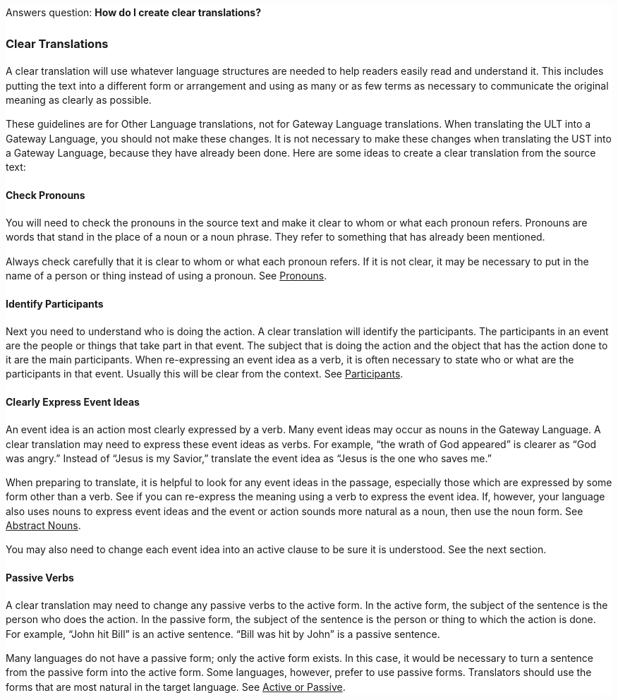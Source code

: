 Answers question: **How do I create clear translations?**

### Clear Translations

A clear translation will use whatever language structures are needed to help readers easily read and understand it. This includes putting the text into a different form or arrangement and using as many or as few terms as necessary to communicate the original meaning as clearly as possible.

These guidelines are for Other Language translations, not for Gateway Language translations. When translating the ULT into a Gateway Language, you should not make these changes. It is not necessary to make these changes when translating the UST into a Gateway Language, because they have already been done. Here are some ideas to create a clear translation from the source text:

#### Check Pronouns

You will need to check the pronouns in the source text and make it clear to whom or what each pronoun refers. Pronouns are words that stand in the place of a noun or a noun phrase. They refer to something that has already been mentioned.

Always check carefully that it is clear to whom or what each pronoun refers. If it is not clear, it may be necessary to put in the name of a person or thing instead of using a pronoun. See [Pronouns](../figs-pronouns/01.md).

#### Identify Participants

Next you need to understand who is doing the action. A clear translation will identify the participants. The participants in an event are the people or things that take part in that event. The subject that is doing the action and the object that has the action done to it are the main participants. When re-expressing an event idea as a verb, it is often necessary to state who or what are the participants in that event. Usually this will be clear from the context. See [Participants](../writing-participants/01.md).

#### Clearly Express Event Ideas

An event idea is an action most clearly expressed by a verb. Many event ideas may occur as nouns in the Gateway Language. A clear translation may need to express these event ideas as verbs. For example,  “the wrath of God appeared” is clearer as “God was angry.” Instead of “Jesus is my Savior,” translate the event idea as “Jesus is the one who saves me.”

When preparing to translate, it is helpful to look for any event ideas in the passage, especially those which are expressed by some form other than a verb. See if you can re-express the meaning using a verb to express the event idea. If, however, your language also uses nouns to express event ideas and the event or action sounds more natural as a noun, then use the noun form. See [Abstract Nouns](../figs-abstractnouns/01.md).

You may also need to change each event idea into an active clause to be sure it is understood. See the next section.

#### Passive Verbs

A clear translation may need to change any passive verbs to the active form. In the active form, the subject of the sentence is the person who does the action. In the passive form, the subject of the sentence is the person or thing to which the action is done. For example, “John hit Bill” is an active sentence. “Bill was hit by John” is a passive sentence.

Many languages do not have a passive form; only the active form exists. In this case, it would be necessary to turn a sentence from the passive form into the active form. Some languages, however, prefer to use passive forms. Translators should use the forms that are most natural in the target language. See [Active or Passive](../figs-activepassive/01.md).
